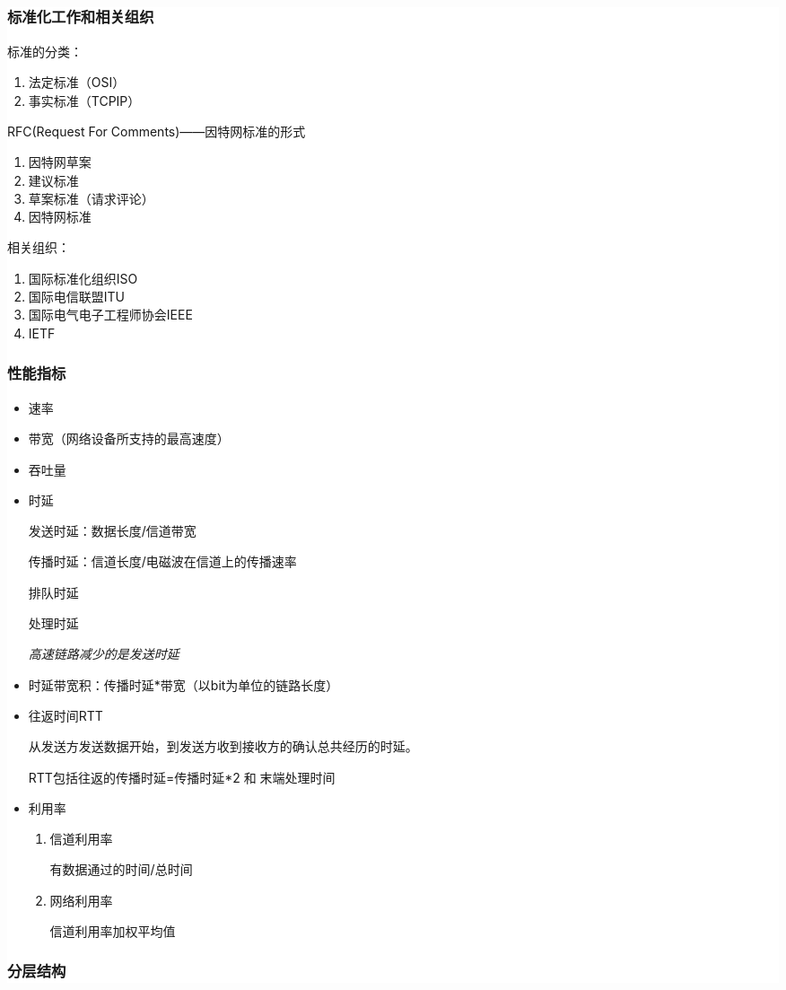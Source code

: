 ### 标准化工作和相关组织

标准的分类：

1. 法定标准（OSI）
2. 事实标准（TCPIP）

RFC(Request For Comments)——因特网标准的形式

1. 因特网草案
2. 建议标准
3. 草案标准（请求评论）
4. 因特网标准

相关组织：

1. 国际标准化组织ISO
2. 国际电信联盟ITU
3. 国际电气电子工程师协会IEEE
4. IETF

### 性能指标

* 速率

* 带宽（网络设备所支持的最高速度）

* 吞吐量

* 时延

  发送时延：数据长度/信道带宽

  传播时延：信道长度/电磁波在信道上的传播速率

  排队时延

  处理时延

  *高速链路减少的是发送时延*

* 时延带宽积：传播时延*带宽（以bit为单位的链路长度）

* 往返时间RTT

  从发送方发送数据开始，到发送方收到接收方的确认总共经历的时延。

  RTT包括往返的传播时延=传播时延*2 和 末端处理时间

* 利用率

  1. 信道利用率

     有数据通过的时间/总时间

  2. 网络利用率

     信道利用率加权平均值

### 分层结构
